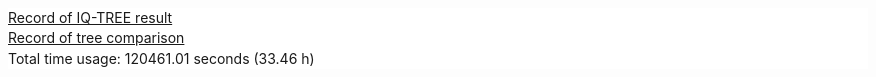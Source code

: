 [Record of IQ-TREE result](iqtree_results.csv)  
[Record of tree comparison](tree_summary.csv)  
Total time usage: 120461.01 seconds (33.46 h)  
